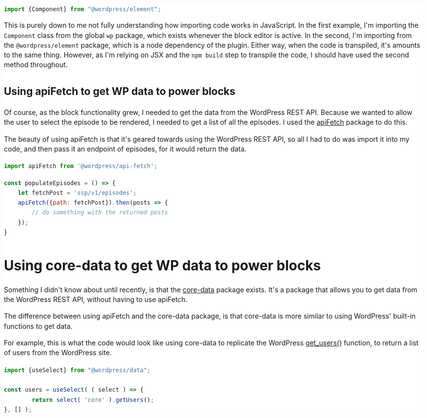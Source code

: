```js
import {Component} from "@wordpress/element";
```

This is purely down to me not fully understanding how importing code works in JavaScript. In the first example, I'm importing the `Component` class from the global `wp` package, which exists whenever the block editor is active. In the second, I'm importing from the `@wordpress/element` package, which is a node dependency of the plugin. Either way, when the code is transpiled, it's amounts to the same thing. However, as I'm relying on JSX and the `npm build` step to transpile the code, I should have used the second method throughout.

## Using apiFetch to get WP data to power blocks

Of course, as the block functionality grew, I needed to get the data from the WordPress REST API. Because we wanted to allow the user to select the episode to be rendered, I needed to get a list of all the episodes. I used the [apiFetch](https://developer.wordpress.org/block-editor/reference-guides/packages/packages-api-fetch/) package to do this.

The beauty of using apiFetch is that it's geared towards using the WordPress REST API, so all I had to do was import it into my code, and then pass it an endpoint of episodes, for it would return the data.

```js
import apiFetch from '@wordpress/api-fetch';
```

```js
const populateEpisodes = () => {
    let fetchPost = 'ssp/v1/episodes';
    apiFetch({path: fetchPost}).then(posts => {
        // do something with the returned posts
    });
}
```

# Using core-data to get WP data to power blocks

Something I didn't know about until recently, is that the [core-data](https://developer.wordpress.org/block-editor/reference-guides/packages/packages-core-data/) package exists. It's a package that allows you to get data from the WordPress REST API, without having to use apiFetch.

The difference between using apiFetch and the core-data package, is that core-data is more similar to using WordPress' built-in functions to get data.

For example, this is what the code would look like using core-data to replicate the WordPress [get_users()](https://developer.wordpress.org/reference/functions/get_users/) function, to return a list of users from the WordPress site.

```js
import {useSelect} from "@wordpress/data";

const users = useSelect( ( select ) => {
        return select( 'core' ).getUsers();
}, [] );
```
